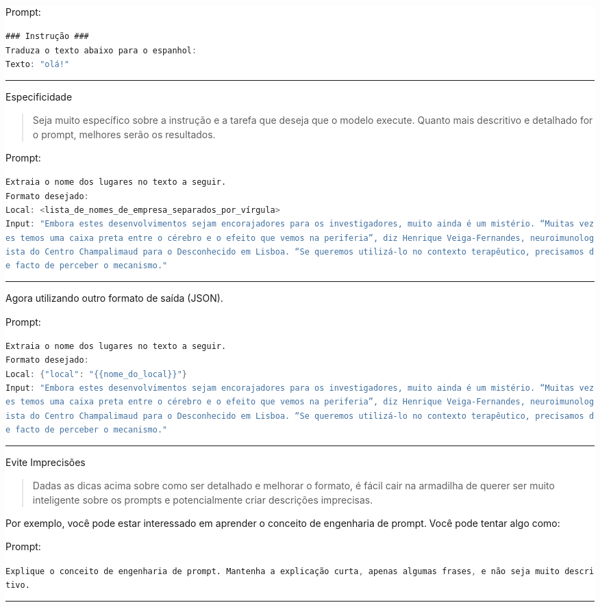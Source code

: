 Prompt:

```d
### Instrução ###
Traduza o texto abaixo para o espanhol:
Texto: "olá!"
```
---

Especificidade

> Seja muito específico sobre a instrução e a tarefa que deseja que o modelo execute. Quanto mais descritivo e detalhado for o prompt, melhores serão os resultados.

Prompt:

```d
Extraia o nome dos lugares no texto a seguir.
Formato desejado:
Local: <lista_de_nomes_de_empresa_separados_por_vírgula>
Input: "Embora estes desenvolvimentos sejam encorajadores para os investigadores, muito ainda é um mistério. “Muitas vezes temos uma caixa preta entre o cérebro e o efeito que vemos na periferia”, diz Henrique Veiga-Fernandes, neuroimunologista do Centro Champalimaud para o Desconhecido em Lisboa. “Se queremos utilizá-lo no contexto terapêutico, precisamos de facto de perceber o mecanismo."
```

---

Agora utilizando outro formato de saída (JSON).

Prompt:

```d
Extraia o nome dos lugares no texto a seguir.
Formato desejado:
Local: {"local": "{{nome_do_local}}"}
Input: "Embora estes desenvolvimentos sejam encorajadores para os investigadores, muito ainda é um mistério. “Muitas vezes temos uma caixa preta entre o cérebro e o efeito que vemos na periferia”, diz Henrique Veiga-Fernandes, neuroimunologista do Centro Champalimaud para o Desconhecido em Lisboa. “Se queremos utilizá-lo no contexto terapêutico, precisamos de facto de perceber o mecanismo."
```

---

Evite Imprecisões

> Dadas as dicas acima sobre como ser detalhado e melhorar o formato, é fácil cair na armadilha de querer ser muito inteligente sobre os prompts e potencialmente criar descrições imprecisas.

Por exemplo, você pode estar interessado em aprender o conceito de engenharia de prompt. Você pode tentar algo como:

Prompt:

```d
Explique o conceito de engenharia de prompt. Mantenha a explicação curta, apenas algumas frases, e não seja muito descritivo.
```

---